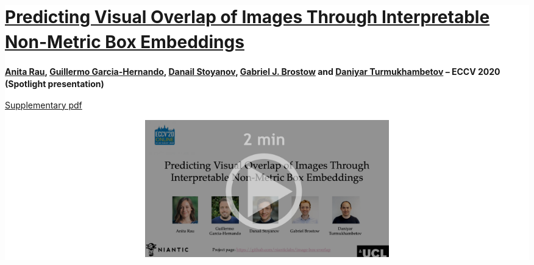 # [Predicting Visual Overlap of Images Through Interpretable Non-Metric Box Embeddings](https://arxiv.org/abs/2008.05785)

**[Anita Rau](https://anitarau.github.io), [Guillermo Garcia-Hernando](https://guiggh.github.io/), [Danail Stoyanov](https://scholar.google.co.uk/citations?user=pGfEK6UAAAAJ&hl=en), [Gabriel J. Brostow](http://www0.cs.ucl.ac.uk/staff/g.brostow/) and [Daniyar Turmukhambetov](http://dantkz.github.io/about)  – ECCV 2020 (Spotlight presentation)**

[Supplementary pdf](https://storage.googleapis.com/niantic-lon-static/research/image-box-overlap/Predicting_Visual_Overlap_Supplement.pdf)  

<p align="center">
  <a href="https://storage.googleapis.com/niantic-lon-static/research/image-box-overlap/short-video.mp4">
  <img src="assets/2min.png" alt="2 minute ECCV presentation video link" width="400">
  </a>
</p>


<p align="center">
  <a href="https://storage.googleapis.com/niantic-lon-static/research/image-box-overlap/long-video.mp4">